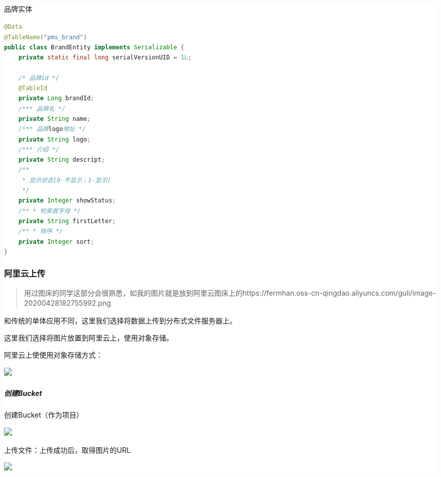 品牌实体

```java
@Data
@TableName("pms_brand")
public class BrandEntity implements Serializable {
	private static final long serialVersionUID = 1L;

	/* 品牌id */
	@TableId
	private Long brandId;
	/*** 品牌名 */
	private String name;
	/*** 品牌logo地址 */
	private String logo;
	/*** 介绍 */
	private String descript;
	/**
	 * 显示状态[0-不显示；1-显示]
	 */
	private Integer showStatus;
	/** * 检索首字母 */
	private String firstLetter;
	/** * 排序 */
	private Integer sort;
}
```







### 阿里云上传

> 用过图床的同学这部分会很熟悉，如我的图片就是放到阿里云图床上的https://fermhan.oss-cn-qingdao.aliyuncs.com/guli/image-20200428182755992.png

和传统的单体应用不同，这里我们选择将数据上传到分布式文件服务器上。

这里我们选择将图片放置到阿里云上，使用对象存储。

阿里云上使使用对象存储方式：

![](https://i0.hdslb.com/bfs/album/695f7d5010aadb6c22b096b12692dec4d3f01f9d.png)

##### 创建Bucket

创建Bucket（作为项目）

![](https://i0.hdslb.com/bfs/album/61ca05d4583aae728faac0640a45f42828ca3d55.png)

 

上传文件：上传成功后，取得图片的URL

![](https://i0.hdslb.com/bfs/album/d35eef003a4be34219e2585f25587e37fca31bcc.png)
